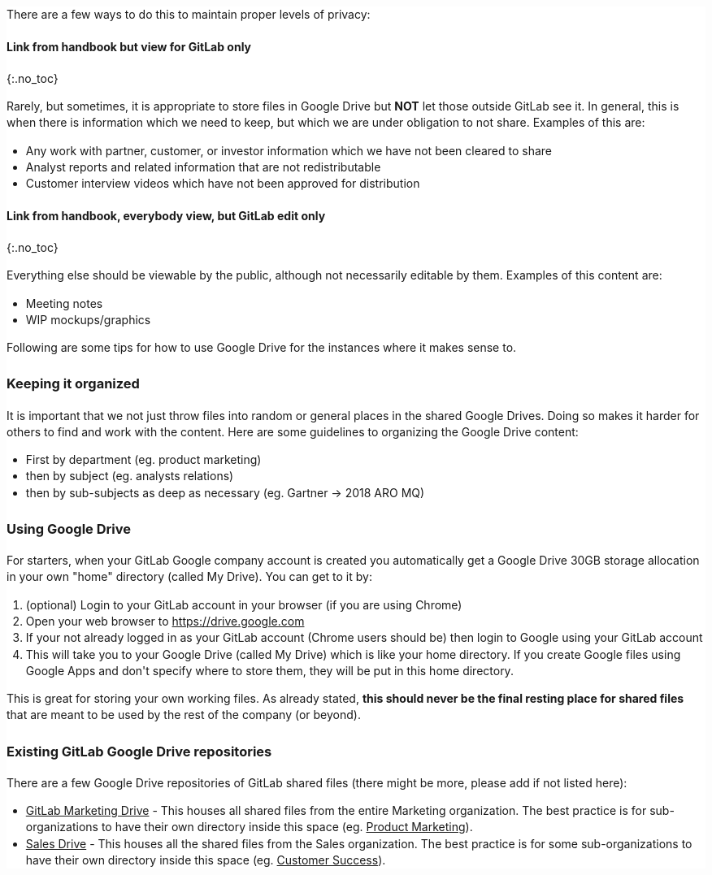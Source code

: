 There are a few ways to do this to maintain proper levels of privacy:

#### Link from handbook but view for GitLab only
{:.no_toc}

Rarely, but sometimes, it is appropriate to store files in Google Drive but **NOT** let those outside GitLab see it. In general, this is when there is information which we need to keep, but which we are under obligation to not share. Examples of this are:
* Any work with partner, customer, or investor information which we have not been cleared to share
* Analyst reports and related information that are not redistributable
* Customer interview videos which have not been approved for distribution

#### Link from handbook, everybody view, but GitLab edit only
{:.no_toc}

Everything else should be viewable by the public, although not necessarily editable by them. Examples of this content are:
* Meeting notes
* WIP mockups/graphics

Following are some tips for how to use Google Drive for the instances where it makes sense to.

### Keeping it organized
It is important that we not just throw files into random or general places in the shared Google Drives. Doing so makes it harder for others to find and work with the content. Here are some guidelines to organizing the Google Drive content:
* First by department (eg. product marketing)
* then by subject (eg. analysts relations)
* then by sub-subjects as deep as necessary (eg. Gartner -> 2018 ARO MQ)

### Using Google Drive
For starters, when your GitLab Google company account is created you automatically get a Google Drive 30GB storage allocation in your own "home" directory (called My Drive). You can get to it by:
1. (optional) Login to your GitLab account in your browser (if you are using Chrome)
2. Open your web browser to https://drive.google.com
3. If your not already logged in as your GitLab account (Chrome users should be) then login to Google using your GitLab account
4. This will take you to your Google Drive (called My Drive) which is like your home directory. If you create Google files using Google Apps and don't specify where to store them, they will be put in this home directory.

This is great for storing your own working files. As already stated, **this should never be the final resting place for shared files** that are meant to be used by the rest of the company (or beyond).

### Existing GitLab Google Drive repositories
There are a few Google Drive repositories of GitLab shared files (there might be more, please add if not listed here):

- [GitLab Marketing Drive](https://drive.google.com/drive/u/0/folders/0Bz6KrzE1R_3helZZQlV3ajFNTzg) - This houses all shared files from the entire Marketing organization. The best practice is for sub-organizations to have their own directory inside this space (eg. [Product Marketing](https://drive.google.com/drive/u/0/folders/0Bz6KrzE1R_3hNjJMNUt2LUJGREU)).  
- [Sales Drive](https://drive.google.com/drive/u/0/folders/0BzQII5CcGHkKSFFJWkx3R1lUdGM) - This houses all the shared files from the Sales organization. The best practice is for some sub-organizations to have their own directory inside this space (eg. [Customer Success](https://drive.google.com/drive/u/0/folders/0B3MA-pZf8fAYdUl6Nk5ObzlQbjQ)).
